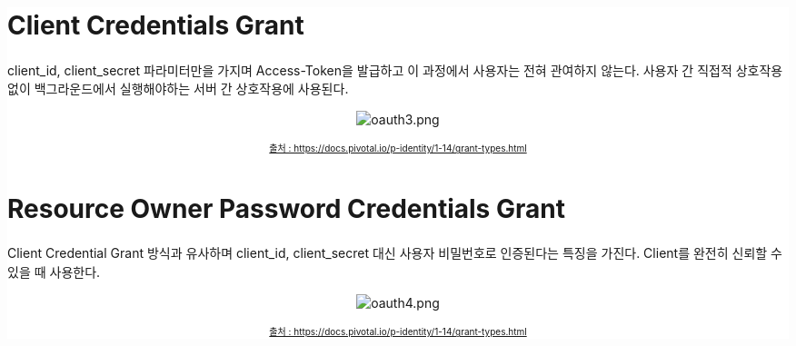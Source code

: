# Client Credentials Grant

client_id, client_secret 파라미터만을 가지며 Access-Token을 발급하고 이 과정에서 사용자는 전혀 관여하지 않는다. 사용자 간 직접적 상호작용 없이 백그라운드에서 실행해야하는 서버 간 상호작용에 사용된다.
<p align = "center"><img style = "width : 500px; height : 300px;" alt = "oauth3.png" src = "../../assets/images/spring/oauth3.png"></p> 
<p align =  "center" style = "font-size : 10px">
<a href = "https://docs.pivotal.io/p-identity/1-14/grant-types.html">
출처 : https://docs.pivotal.io/p-identity/1-14/grant-types.html
</a>
</p>

# Resource Owner Password Credentials Grant

Client Credential Grant 방식과 유사하며 client_id, client_secret 대신 사용자 비밀번호로 인증된다는 특징을 가진다. Client를 완전히 신뢰할 수 있을 때 사용한다.
<p align = "center"><img style = "width : 500px; height : 300px;" alt = "oauth4.png" src = "../../assets/images/spring/oauth4.png"></p> 
<p align =  "center" style = "font-size : 10px">
<a href = "https://docs.pivotal.io/p-identity/1-14/grant-types.html">
출처 : https://docs.pivotal.io/p-identity/1-14/grant-types.html
</a>
</p>